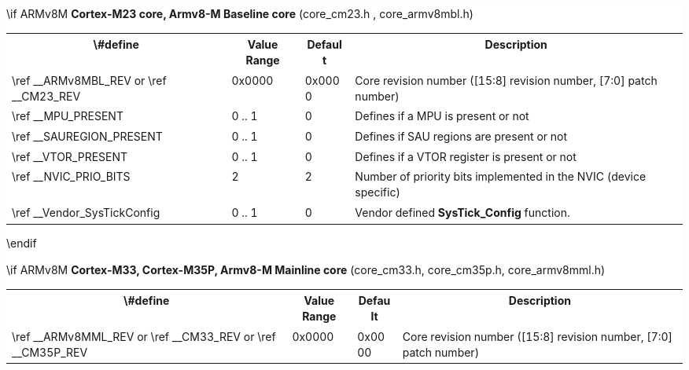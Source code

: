 \if ARMv8M
**Cortex-M23 core, Armv8-M Baseline core** (core_cm23.h , core_armv8mbl.h)
<table class="cmtable">
    <tr>
      <th>\#define</th>
      <th>Value Range</th>
      <th>Default</th>
      <th>Description</th>
    </tr>
    <tr>
      <td>\ref __ARMv8MBL_REV or \ref __CM23_REV</td>
      <td>0x0000</td>
      <td>0x0000</td>
      <td>Core revision number ([15:8] revision number, [7:0] patch number)</td>
    </tr>
    <tr>
      <td>\ref __MPU_PRESENT</td>
      <td>0 .. 1</td>
      <td>0</td>
      <td>Defines if a MPU is present or not</td>
    </tr>
    <tr>
      <td>\ref __SAUREGION_PRESENT</td>
      <td>0 .. 1</td>
      <td>0</td>
      <td>Defines if SAU regions are present or not</td>
    </tr>
    <tr>
      <td>\ref __VTOR_PRESENT</td>
      <td>0 .. 1</td>
      <td>0</td>
      <td>Defines if a VTOR register is present or not</td>
    </tr>
    <tr>
      <td>\ref __NVIC_PRIO_BITS</td>
      <td>2</td>
      <td>2</td>
      <td>Number of priority bits implemented in the NVIC (device specific)</td>
    </tr>
    <tr>
      <td>\ref __Vendor_SysTickConfig</td>
      <td>0 .. 1</td>
      <td>0</td>
      <td>Vendor defined <b>SysTick_Config</b> function.</td>
    </tr>
</table>
\endif

\if ARMv8M
**Cortex-M33, Cortex-M35P, Armv8-M Mainline core** (core_cm33.h, core_cm35p.h, core_armv8mml.h)
<table class="cmtable">
    <tr>
      <th>\#define</th>
      <th>Value Range</th>
      <th>Default</th>
      <th>Description</th>
    </tr>
    <tr>
      <td>\ref __ARMv8MML_REV or \ref __CM33_REV or \ref __CM35P_REV</td>
      <td>0x0000</td>
      <td>0x0000</td>
      <td>Core revision number ([15:8] revision number, [7:0] patch number)</td>
    </tr>
    <tr>